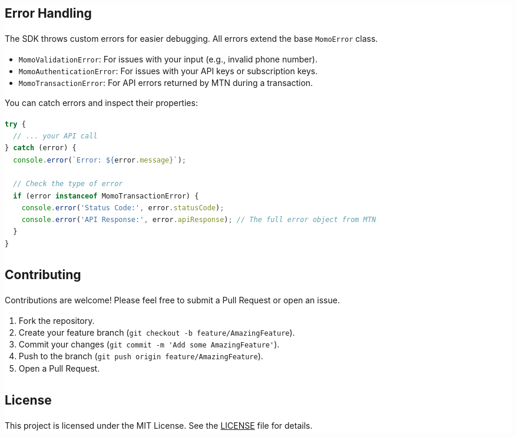 ```javascript
```

## Error Handling

The SDK throws custom errors for easier debugging. All errors extend the base `MomoError` class.

  * `MomoValidationError`: For issues with your input (e.g., invalid phone number).
  * `MomoAuthenticationError`: For issues with your API keys or subscription keys.
  * `MomoTransactionError`: For API errors returned by MTN during a transaction.

You can catch errors and inspect their properties:

```javascript
try {
  // ... your API call
} catch (error) {
  console.error(`Error: ${error.message}`);

  // Check the type of error
  if (error instanceof MomoTransactionError) {
    console.error('Status Code:', error.statusCode);
    console.error('API Response:', error.apiResponse); // The full error object from MTN
  }
}
```

## Contributing

Contributions are welcome\! Please feel free to submit a Pull Request or open an issue.

1.  Fork the repository.
2.  Create your feature branch (`git checkout -b feature/AmazingFeature`).
3.  Commit your changes (`git commit -m 'Add some AmazingFeature'`).
4.  Push to the branch (`git push origin feature/AmazingFeature`).
5.  Open a Pull Request.

## License

This project is licensed under the MIT License. See the [LICENSE](https://www.google.com/search?q=LICENSE) file for details.